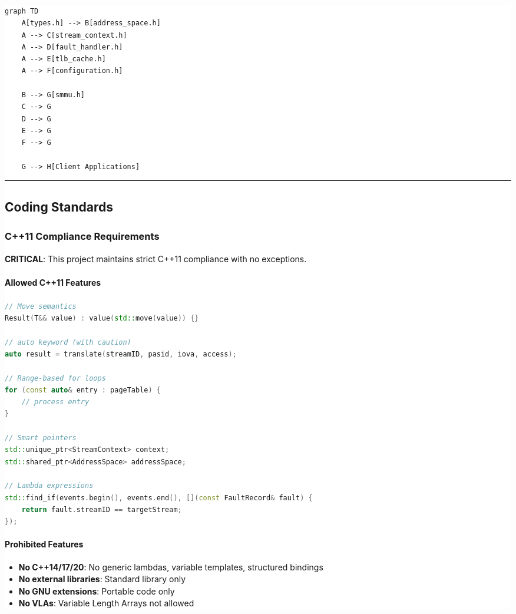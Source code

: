 ```mermaid
graph TD
    A[types.h] --> B[address_space.h]
    A --> C[stream_context.h]
    A --> D[fault_handler.h]
    A --> E[tlb_cache.h]
    A --> F[configuration.h]
    
    B --> G[smmu.h]
    C --> G
    D --> G
    E --> G
    F --> G
    
    G --> H[Client Applications]
```

---

## Coding Standards

### C++11 Compliance Requirements

**CRITICAL**: This project maintains strict C++11 compliance with no exceptions.

#### Allowed C++11 Features
```cpp
// Move semantics
Result(T&& value) : value(std::move(value)) {}

// auto keyword (with caution)
auto result = translate(streamID, pasid, iova, access);

// Range-based for loops
for (const auto& entry : pageTable) {
    // process entry
}

// Smart pointers
std::unique_ptr<StreamContext> context;
std::shared_ptr<AddressSpace> addressSpace;

// Lambda expressions
std::find_if(events.begin(), events.end(), [](const FaultRecord& fault) {
    return fault.streamID == targetStream;
});
```

#### Prohibited Features
- **No C++14/17/20**: No generic lambdas, variable templates, structured bindings
- **No external libraries**: Standard library only
- **No GNU extensions**: Portable code only
- **No VLAs**: Variable Length Arrays not allowed
